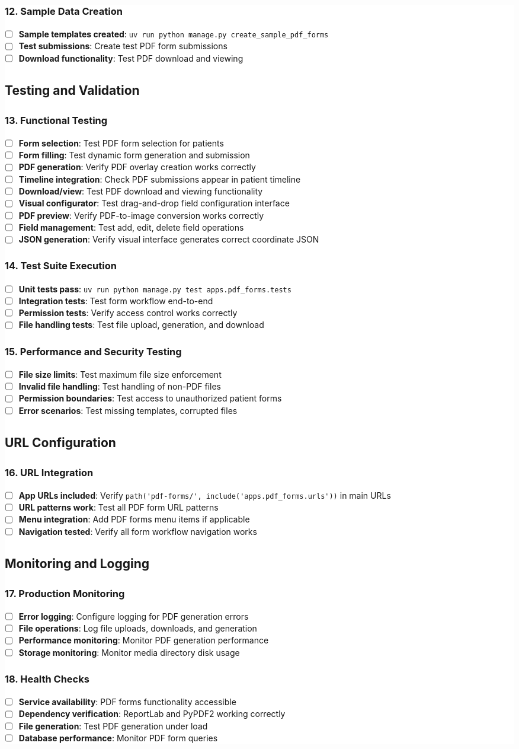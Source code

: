 ### 12. Sample Data Creation
- [ ] **Sample templates created**: `uv run python manage.py create_sample_pdf_forms`
- [ ] **Test submissions**: Create test PDF form submissions
- [ ] **Download functionality**: Test PDF download and viewing

## Testing and Validation

### 13. Functional Testing
- [ ] **Form selection**: Test PDF form selection for patients
- [ ] **Form filling**: Test dynamic form generation and submission
- [ ] **PDF generation**: Verify PDF overlay creation works correctly
- [ ] **Timeline integration**: Check PDF submissions appear in patient timeline
- [ ] **Download/view**: Test PDF download and viewing functionality
- [ ] **Visual configurator**: Test drag-and-drop field configuration interface
- [ ] **PDF preview**: Verify PDF-to-image conversion works correctly
- [ ] **Field management**: Test add, edit, delete field operations
- [ ] **JSON generation**: Verify visual interface generates correct coordinate JSON

### 14. Test Suite Execution
- [ ] **Unit tests pass**: `uv run python manage.py test apps.pdf_forms.tests`
- [ ] **Integration tests**: Test form workflow end-to-end
- [ ] **Permission tests**: Verify access control works correctly
- [ ] **File handling tests**: Test file upload, generation, and download

### 15. Performance and Security Testing
- [ ] **File size limits**: Test maximum file size enforcement
- [ ] **Invalid file handling**: Test handling of non-PDF files
- [ ] **Permission boundaries**: Test access to unauthorized patient forms
- [ ] **Error scenarios**: Test missing templates, corrupted files

## URL Configuration

### 16. URL Integration
- [ ] **App URLs included**: Verify `path('pdf-forms/', include('apps.pdf_forms.urls'))` in main URLs
- [ ] **URL patterns work**: Test all PDF form URL patterns
- [ ] **Menu integration**: Add PDF forms menu items if applicable
- [ ] **Navigation tested**: Verify all form workflow navigation works

## Monitoring and Logging

### 17. Production Monitoring
- [ ] **Error logging**: Configure logging for PDF generation errors
- [ ] **File operations**: Log file uploads, downloads, and generation
- [ ] **Performance monitoring**: Monitor PDF generation performance
- [ ] **Storage monitoring**: Monitor media directory disk usage

### 18. Health Checks
- [ ] **Service availability**: PDF forms functionality accessible
- [ ] **Dependency verification**: ReportLab and PyPDF2 working correctly
- [ ] **File generation**: Test PDF generation under load
- [ ] **Database performance**: Monitor PDF form queries
